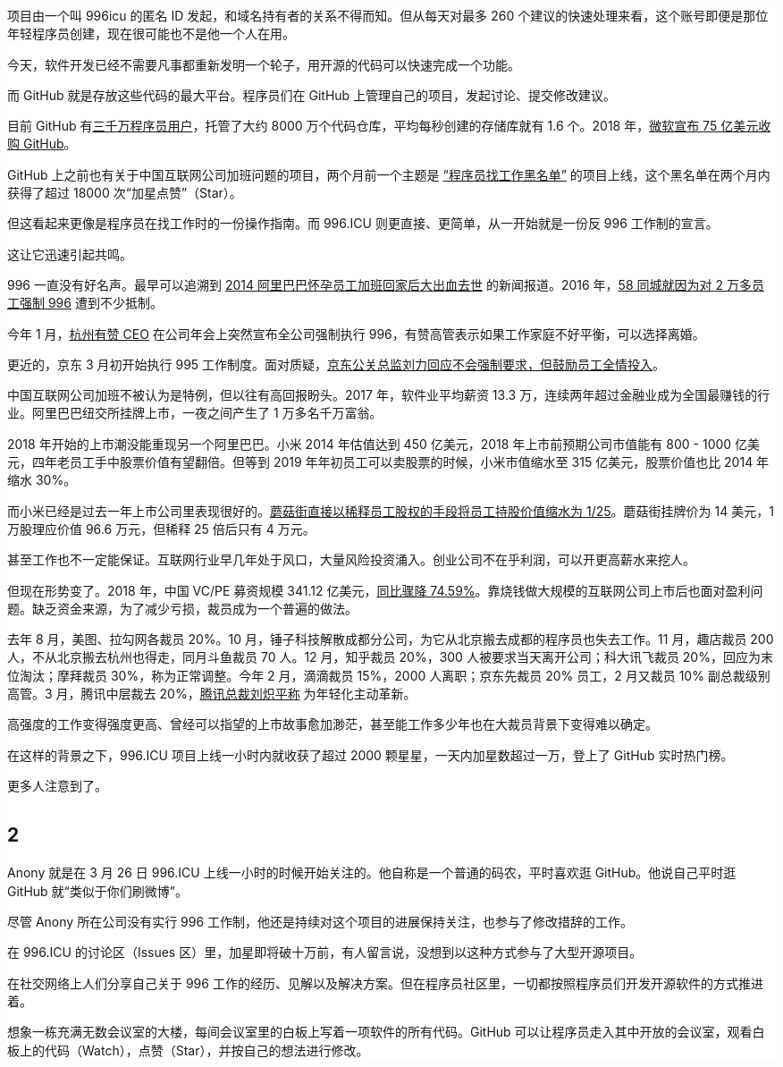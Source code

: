 项目由一个叫 996icu 的匿名 ID 发起，和域名持有者的关系不得而知。但从每天对最多 260 个建议的快速处理来看，这个账号即便是那位年轻程序员创建，现在很可能也不是他一个人在用。

今天，软件开发已经不需要凡事都重新发明一个轮子，用开源的代码可以快速完成一个功能。

而 GitHub 就是存放这些代码的最大平台。程序员们在 GitHub 上管理自己的项目，发起讨论、提交修改建议。

目前 GitHub 有[三千万程序员用户](http://www.sohu.com/a/276484595_671058)，托管了大约 8000 万个代码仓库，平均每秒创建的存储库就有 1.6 个。2018 年，[微软宣布 75 亿美元收购 GitHub](https://techcrunch.com/2012/07/14/what-exactly-is-github-anyway/)。

GitHub 上之前也有关于中国互联网公司加班问题的项目，两个月前一个主题是 [“程序员找工作黑名单”](https://github.com/shengxinjing/programmer-job-blacklist) 的项目上线，这个黑名单在两个月内获得了超过 18000 次“加星点赞”（Star）。

但这看起来更像是程序员在找工作时的一份操作指南。而 996.ICU 则更直接、更简单，从一开始就是一份反 996 工作制的宣言。

这让它迅速引起共鸣。

996 一直没有好名声。最早可以追溯到 [2014 阿里巴巴怀孕员工加班回家后大出血去世](http://it.sohu.com/20140405/n397797427.shtml) 的新闻报道。2016 年，[58 同城就因为对 2 万多员工强制 996](http://finance.cnr.cn/gs/20160901/t20160901_523105136.shtml) 遭到不少抵制。

今年 1 月，[杭州有赞 CEO](http://www.linkshop.com.cn/web/archives/2019/418163.shtml) 在公司年会上突然宣布全公司强制执行 996，有赞高管表示如果工作家庭不好平衡，可以选择离婚。

更近的，京东 3 月初开始执行 995 工作制度。面对质疑，[京东公关总监刘力回应不会强制要求，但鼓励员工全情投入](http://tech.163.com/19/0312/13/EA2QGIOK00097U7R.html)。

中国互联网公司加班不被认为是特例，但以往有高回报盼头。2017 年，软件业平均薪资 13.3 万，连续两年超过金融业成为全国最赚钱的行业。阿里巴巴纽交所挂牌上市，一夜之间产生了 1 万多名千万富翁。

2018 年开始的上市潮没能重现另一个阿里巴巴。小米 2014 年估值达到 450 亿美元，2018 年上市前预期公司市值能有 800 - 1000 亿美元，四年老员工手中股票价值有望翻倍。但等到 2019 年年初员工可以卖股票的时候，小米市值缩水至 315 亿美元，股票价值也比 2014 年缩水 30%。

而小米已经是过去一年上市公司里表现很好的。[蘑菇街直接以稀释员工股权的手段将员工持股价值缩水为 1/25](https://www.jiemian.com/article/2703824.html)。蘑菇街挂牌价为 14 美元，1 万股理应价值 96.6 万元，但稀释 25 倍后只有 4 万元。

甚至工作也不一定能保证。互联网行业早几年处于风口，大量风险投资涌入。创业公司不在乎利润，可以开更高薪水来挖人。

但现在形势变了。2018 年，中国 VC/PE 募资规模 341.12 亿美元，[同比骤降 74.59%](https://36kr.com/p/5150552)。靠烧钱做大规模的互联网公司上市后也面对盈利问题。缺乏资金来源，为了减少亏损，裁员成为一个普遍的做法。

去年 8 月，美图、拉勾网各裁员 20%。10 月，锤子科技解散成都分公司，为它从北京搬去成都的程序员也失去工作。11 月，趣店裁员 200 人，不从北京搬去杭州也得走，同月斗鱼裁员 70 人。12 月，知乎裁员 20%，300 人被要求当天离开公司；科大讯飞裁员 20%，回应为末位淘汰；摩拜裁员 30%，称为正常调整。今年 2 月，滴滴裁员 15%，2000 人离职；京东先裁员 20% 员工，2 月又裁员 10% 副总裁级别高管。3 月，腾讯中层裁去 20%，[腾讯总裁刘炽平称](http://m.kanshangjie.com/Index/Show?id=161549) 为年轻化主动革新。

高强度的工作变得强度更高、曾经可以指望的上市故事愈加渺茫，甚至能工作多少年也在大裁员背景下变得难以确定。

在这样的背景之下，996.ICU 项目上线一小时内就收获了超过 2000 颗星星，一天内加星数超过一万，登上了 GitHub 实时热门榜。

更多人注意到了。

## 2

Anony 就是在 3 月 26 日 996.ICU 上线一小时的时候开始关注的。他自称是一个普通的码农，平时喜欢逛 GitHub。他说自己平时逛 GitHub 就“类似于你们刷微博”。

尽管 Anony 所在公司没有实行 996 工作制，他还是持续对这个项目的进展保持关注，也参与了修改措辞的工作。

在 996.ICU 的讨论区（Issues 区）里，加星即将破十万前，有人留言说，没想到以这种方式参与了大型开源项目。

在社交网络上人们分享自己关于 996 工作的经历、见解以及解决方案。但在程序员社区里，一切都按照程序员们开发开源软件的方式推进着。

想象一栋充满无数会议室的大楼，每间会议室里的白板上写着一项软件的所有代码。GitHub 可以让程序员走入其中开放的会议室，观看白板上的代码（Watch），点赞（Star），并按自己的想法进行修改。
